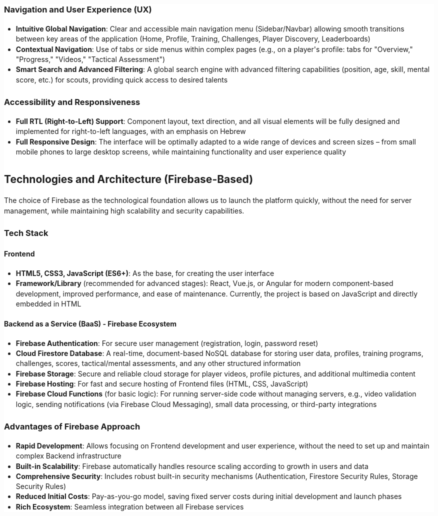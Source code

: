 ### Navigation and User Experience (UX)
- **Intuitive Global Navigation**: Clear and accessible main navigation menu (Sidebar/Navbar) allowing smooth transitions between key areas of the application (Home, Profile, Training, Challenges, Player Discovery, Leaderboards)
- **Contextual Navigation**: Use of tabs or side menus within complex pages (e.g., on a player's profile: tabs for "Overview," "Progress," "Videos," "Tactical Assessment")
- **Smart Search and Advanced Filtering**: A global search engine with advanced filtering capabilities (position, age, skill, mental score, etc.) for scouts, providing quick access to desired talents

### Accessibility and Responsiveness
- **Full RTL (Right-to-Left) Support**: Component layout, text direction, and all visual elements will be fully designed and implemented for right-to-left languages, with an emphasis on Hebrew
- **Full Responsive Design**: The interface will be optimally adapted to a wide range of devices and screen sizes – from small mobile phones to large desktop screens, while maintaining functionality and user experience quality

## Technologies and Architecture (Firebase-Based)

The choice of Firebase as the technological foundation allows us to launch the platform quickly, without the need for server management, while maintaining high scalability and security capabilities.

### Tech Stack

#### Frontend
- **HTML5, CSS3, JavaScript (ES6+)**: As the base, for creating the user interface
- **Framework/Library** (recommended for advanced stages): React, Vue.js, or Angular for modern component-based development, improved performance, and ease of maintenance. Currently, the project is based on JavaScript and directly embedded in HTML

#### Backend as a Service (BaaS) - Firebase Ecosystem
- **Firebase Authentication**: For secure user management (registration, login, password reset)
- **Cloud Firestore Database**: A real-time, document-based NoSQL database for storing user data, profiles, training programs, challenges, scores, tactical/mental assessments, and any other structured information
- **Firebase Storage**: Secure and reliable cloud storage for player videos, profile pictures, and additional multimedia content
- **Firebase Hosting**: For fast and secure hosting of Frontend files (HTML, CSS, JavaScript)
- **Firebase Cloud Functions** (for basic logic): For running server-side code without managing servers, e.g., video validation logic, sending notifications (via Firebase Cloud Messaging), small data processing, or third-party integrations

### Advantages of Firebase Approach
- **Rapid Development**: Allows focusing on Frontend development and user experience, without the need to set up and maintain complex Backend infrastructure
- **Built-in Scalability**: Firebase automatically handles resource scaling according to growth in users and data
- **Comprehensive Security**: Includes robust built-in security mechanisms (Authentication, Firestore Security Rules, Storage Security Rules)
- **Reduced Initial Costs**: Pay-as-you-go model, saving fixed server costs during initial development and launch phases
- **Rich Ecosystem**: Seamless integration between all Firebase services
